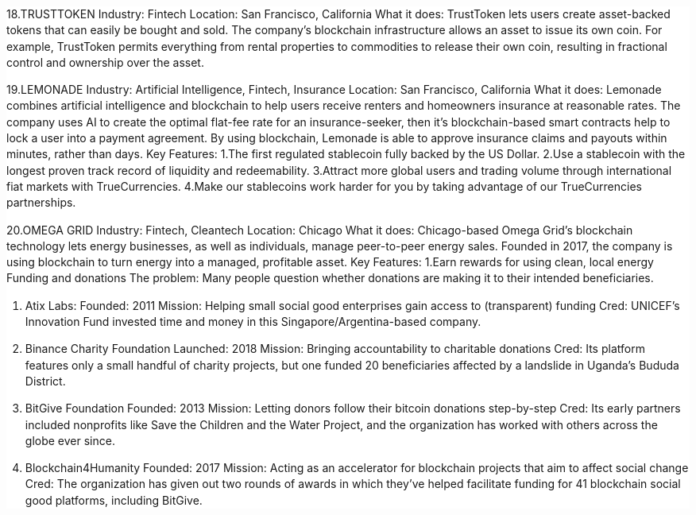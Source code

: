 18.TRUSTTOKEN
Industry: Fintech
Location: San Francisco, California
What it does: TrustToken lets users create asset-backed tokens that can easily be bought and sold. The company’s blockchain infrastructure allows an asset to issue its own coin. For example, TrustToken permits everything from rental properties to commodities to release their own coin, resulting in fractional control and ownership over the asset.

19.LEMONADE
Industry: Artificial Intelligence, Fintech, Insurance
Location: San Francisco, California
What it does: Lemonade combines artificial intelligence and blockchain to help users receive renters and homeowners insurance at reasonable rates. The company uses AI to create the optimal flat-fee rate for an insurance-seeker, then it’s blockchain-based smart contracts help to lock a user into a payment agreement. By using blockchain, Lemonade is able to approve insurance claims and payouts within minutes, rather than days.
Key Features:
1.The first regulated stablecoin fully backed by the US Dollar.
2.Use a stablecoin with the longest proven track record of liquidity and redeemability.
3.Attract more global users and trading volume through international fiat markets with TrueCurrencies.
4.Make our stablecoins work harder for you by taking advantage of our TrueCurrencies partnerships.
 
20.OMEGA GRID
Industry: Fintech, Cleantech
Location: Chicago
What it does: Chicago-based Omega Grid’s blockchain technology lets energy businesses, as well as individuals, manage peer-to-peer energy sales. Founded in 2017, the company is using blockchain to turn energy into a managed, profitable asset.
Key Features:
1.Earn rewards for using clean, local energy
Funding and donations
The problem: Many people question whether donations are making it to their intended beneficiaries.
1. Atix Labs:
Founded: 2011
Mission: Helping small social good enterprises gain access to (transparent) funding
Cred: UNICEF’s Innovation Fund invested time and money in this Singapore/Argentina-based company.
 
2. Binance Charity Foundation
Launched: 2018
Mission: Bringing accountability to charitable donations
Cred: Its platform features only a small handful of charity projects, but one funded 20 beneficiaries affected by a landslide in Uganda’s Bududa District.
 
3. BitGive Foundation
Founded: 2013
Mission: Letting donors follow their bitcoin donations step-by-step
Cred: Its early partners included nonprofits like Save the Children and the Water Project, and the organization has  worked with others across the globe ever since.
 
4. Blockchain4Humanity
Founded: 2017
Mission: Acting as an accelerator for blockchain projects that aim to affect social change
Cred: The organization has given out two rounds of awards in which they’ve helped facilitate funding for 41 blockchain social good platforms, including BitGive.
 